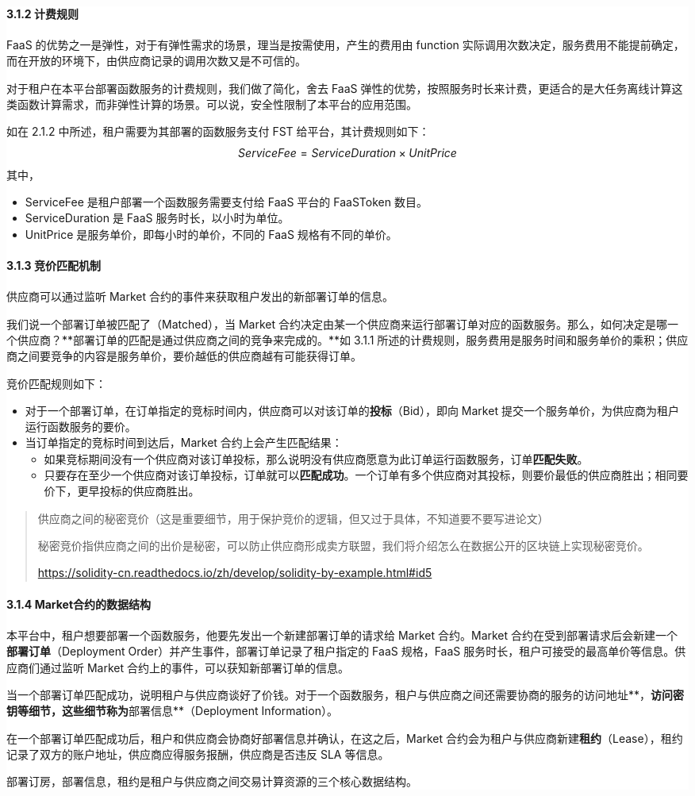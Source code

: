 

#### 3.1.2 计费规则

FaaS 的优势之一是弹性，对于有弹性需求的场景，理当是按需使用，产生的费用由 function 实际调用次数决定，服务费用不能提前确定，而在开放的环境下，由供应商记录的调用次数又是不可信的。

对于租户在本平台部署函数服务的计费规则，我们做了简化，舍去 FaaS 弹性的优势，按照服务时长来计费，更适合的是大任务离线计算这类函数计算需求，而非弹性计算的场景。可以说，安全性限制了本平台的应用范围。



如在 2.1.2 中所述，租户需要为其部署的函数服务支付 FST 给平台，其计费规则如下：
$$
ServiceFee =  ServiceDuration  \times UnitPrice
$$
其中，

- ServiceFee 是租户部署一个函数服务需要支付给 FaaS 平台的 FaaSToken 数目。
- ServiceDuration  是 FaaS 服务时长，以小时为单位。
- UnitPrice 是服务单价，即每小时的单价，不同的 FaaS 规格有不同的单价。



#### 3.1.3 竞价匹配机制

供应商可以通过监听 Market 合约的事件来获取租户发出的新部署订单的信息。

我们说一个部署订单被匹配了（Matched），当 Market 合约决定由某一个供应商来运行部署订单对应的函数服务。那么，如何决定是哪一个供应商？**部署订单的匹配是通过供应商之间的竞争来完成的。**如 3.1.1 所述的计费规则，服务费用是服务时间和服务单价的乘积；供应商之间要竞争的内容是服务单价，要价越低的供应商越有可能获得订单。

竞价匹配规则如下：

- 对于一个部署订单，在订单指定的竞标时间内，供应商可以对该订单的**投标**（Bid），即向 Market 提交一个服务单价，为供应商为租户运行函数服务的要价。
- 当订单指定的竞标时间到达后，Market 合约上会产生匹配结果：
  - 如果竞标期间没有一个供应商对该订单投标，那么说明没有供应商愿意为此订单运行函数服务，订单**匹配失败**。
  - 只要存在至少一个供应商对该订单投标，订单就可以**匹配成功**。一个订单有多个供应商对其投标，则要价最低的供应商胜出；相同要价下，更早投标的供应商胜出。



> 供应商之间的秘密竞价（这是重要细节，用于保护竞价的逻辑，但又过于具体，不知道要不要写进论文）
>
> 秘密竞价指供应商之间的出价是秘密，可以防止供应商形成卖方联盟，我们将介绍怎么在数据公开的区块链上实现秘密竞价。
>
> https://solidity-cn.readthedocs.io/zh/develop/solidity-by-example.html#id5





#### 3.1.4 Market合约的数据结构

本平台中，租户想要部署一个函数服务，他要先发出一个新建部署订单的请求给 Market 合约。Market 合约在受到部署请求后会新建一个**部署订单**（Deployment Order）并产生事件，部署订单记录了租户指定的 FaaS 规格，FaaS 服务时长，租户可接受的最高单价等信息。供应商们通过监听 Market 合约上的事件，可以获知新部署订单的信息。

当一个部署订单匹配成功，说明租户与供应商谈好了价钱。对于一个函数服务，租户与供应商之间还需要协商的服务的访问地址**，**访问密钥等细节，这些细节称为**部署信息**（Deployment Information）。

在一个部署订单匹配成功后，租户和供应商会协商好部署信息并确认，在这之后，Market 合约会为租户与供应商新建**租约**（Lease），租约记录了双方的账户地址，供应商应得服务报酬，供应商是否违反 SLA 等信息。

部署订房，部署信息，租约是租户与供应商之间交易计算资源的三个核心数据结构。

